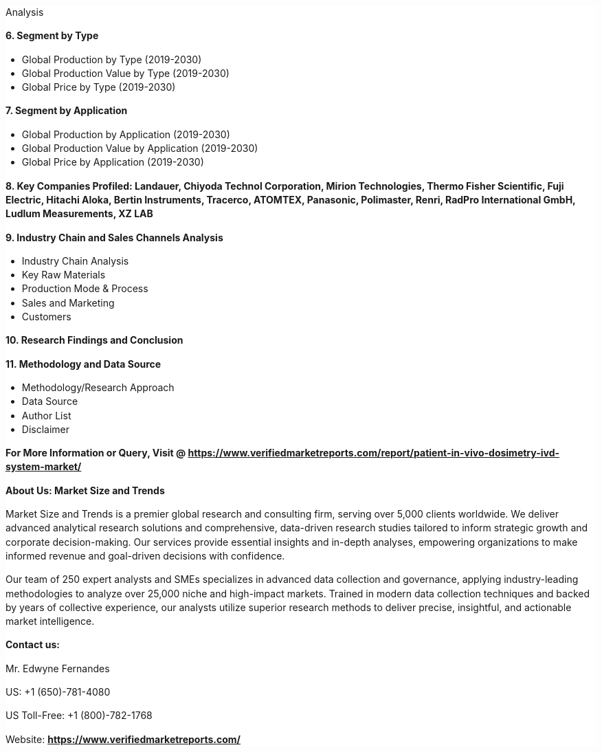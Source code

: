 Analysis&nbsp;</li></ul><p><strong>6. Segment by Type</strong></p><ul><li>Global Production by Type (2019-2030)</li><li>Global Production Value by Type (2019-2030)</li><li>Global Price by Type (2019-2030)</li></ul><p><strong>7. Segment by Application</strong></p><ul><li>Global Production by Application (2019-2030)</li><li>Global Production Value by Application (2019-2030)</li><li>Global Price by Application (2019-2030)</li></ul><p><strong>8. Key Companies Profiled: Landauer, Chiyoda Technol Corporation, Mirion Technologies, Thermo Fisher Scientific, Fuji Electric, Hitachi Aloka, Bertin Instruments, Tracerco, ATOMTEX, Panasonic, Polimaster, Renri, RadPro International GmbH, Ludlum Measurements, XZ LAB</strong></p><p><strong>9. Industry Chain and Sales Channels Analysis</strong></p><ul><li>Industry Chain Analysis</li><li>Key Raw Materials</li><li>Production Mode &amp; Process</li><li>Sales and Marketing</li><li>Customers</li></ul><p><strong>10. Research Findings and Conclusion</strong></p><p><strong>11. Methodology and Data Source</strong></p><ul><li>Methodology/Research Approach</li><li>Data Source</li><li>Author List</li><li>Disclaimer</li></ul></p><p><strong>For More Information or Query, Visit @ <a href="https://www.verifiedmarketreports.com/report/patient-in-vivo-dosimetry-ivd-system-market/">https://www.verifiedmarketreports.com/report/patient-in-vivo-dosimetry-ivd-system-market/</a></strong></p><p><strong>About Us: Market Size and Trends</strong></p><p>Market Size and Trends is a premier global research and consulting firm, serving over 5,000 clients worldwide. We deliver advanced analytical research solutions and comprehensive, data-driven research studies tailored to inform strategic growth and corporate decision-making. Our services provide essential insights and in-depth analyses, empowering organizations to make informed revenue and goal-driven decisions with confidence.</p><p>Our team of 250 expert analysts and SMEs specializes in advanced data collection and governance, applying industry-leading methodologies to analyze over 25,000 niche and high-impact markets. Trained in modern data collection techniques and backed by years of collective experience, our analysts utilize superior research methods to deliver precise, insightful, and actionable market intelligence.</p><p><strong>Contact us:</strong></p><p>Mr. Edwyne Fernandes</p><p>US: +1 (650)-781-4080</p><p>US Toll-Free: +1 (800)-782-1768</p><p>Website: <strong><a href="https://www.verifiedmarketreports.com/">https://www.verifiedmarketreports.com/</a></strong></p>
